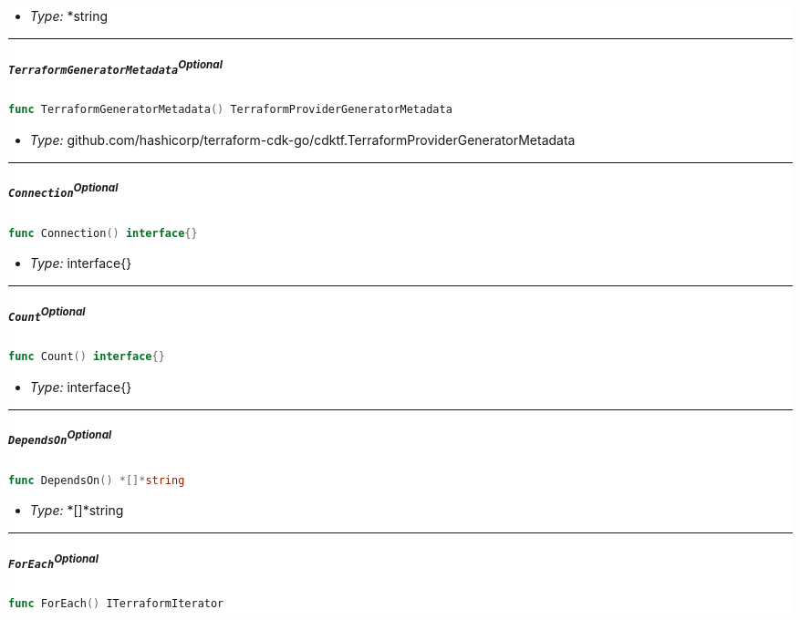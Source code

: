 - *Type:* *string

---

##### `TerraformGeneratorMetadata`<sup>Optional</sup> <a name="TerraformGeneratorMetadata" id="@cdktf/provider-azurerm.monitorDataCollectionRule.MonitorDataCollectionRule.property.terraformGeneratorMetadata"></a>

```go
func TerraformGeneratorMetadata() TerraformProviderGeneratorMetadata
```

- *Type:* github.com/hashicorp/terraform-cdk-go/cdktf.TerraformProviderGeneratorMetadata

---

##### `Connection`<sup>Optional</sup> <a name="Connection" id="@cdktf/provider-azurerm.monitorDataCollectionRule.MonitorDataCollectionRule.property.connection"></a>

```go
func Connection() interface{}
```

- *Type:* interface{}

---

##### `Count`<sup>Optional</sup> <a name="Count" id="@cdktf/provider-azurerm.monitorDataCollectionRule.MonitorDataCollectionRule.property.count"></a>

```go
func Count() interface{}
```

- *Type:* interface{}

---

##### `DependsOn`<sup>Optional</sup> <a name="DependsOn" id="@cdktf/provider-azurerm.monitorDataCollectionRule.MonitorDataCollectionRule.property.dependsOn"></a>

```go
func DependsOn() *[]*string
```

- *Type:* *[]*string

---

##### `ForEach`<sup>Optional</sup> <a name="ForEach" id="@cdktf/provider-azurerm.monitorDataCollectionRule.MonitorDataCollectionRule.property.forEach"></a>

```go
func ForEach() ITerraformIterator
```

